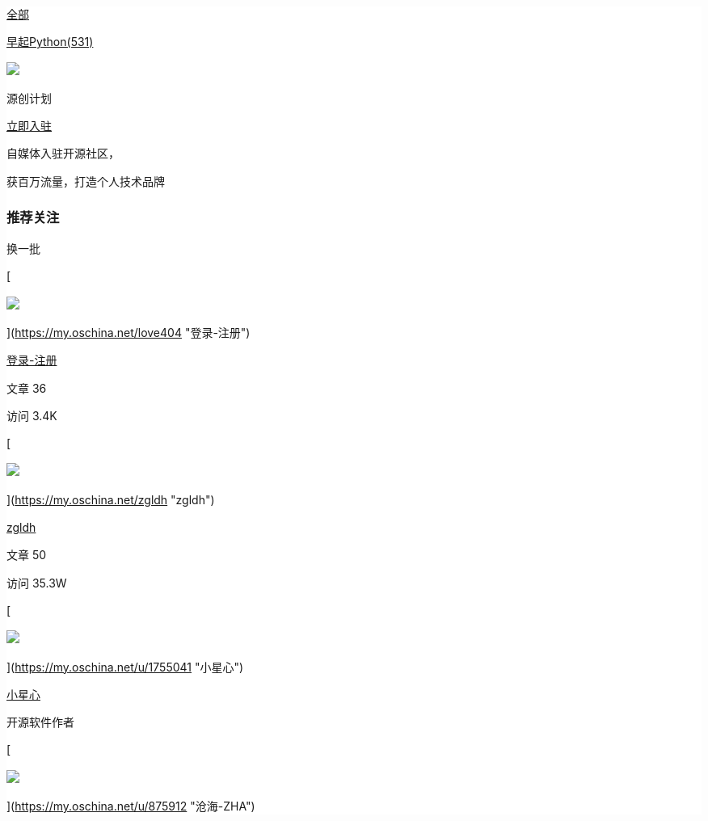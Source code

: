 [全部](https://my.oschina.net/u/4579171 "查看全部专辑")

[早起Python(531)](https://my.oschina.net/u/4579171?tab=newest&catalogId=7031888 "早起Python")

 [![](https://static.oschina.net/uploads/cooperation/blog_detail_right_sidebar_2_jMMoT.jpg)](https://www.oschina.net/action/visit/ad?id=1440) 

源创计划

[立即入驻](https://www.oschina.net/sharing-plan)

自媒体入驻开源社区，

获百万流量，打造个人技术品牌

### 推荐关注

换一批

[

![](https://oscimg.oschina.net/oscnet/up-863bdfafb90b0fe25faf9b18d877e32c.jpg!/both/50x50?t=1524707642000)


](https://my.oschina.net/love404 "登录-注册")

[登录-注册](https://my.oschina.net/love404 "登录-注册")

文章 36

访问 3.4K

[

![](https://static.oschina.net/uploads/user/363/726323_50.jpeg?t=1474810076000)


](https://my.oschina.net/zgldh "zgldh")

[zgldh](https://my.oschina.net/zgldh "zgldh")

文章 50

访问 35.3W

[

![](https://static.oschina.net/uploads/user/877/1755041_50.jpg?t=1449466412000)


](https://my.oschina.net/u/1755041 "小星心")

[小星心](https://my.oschina.net/u/1755041 "小星心")

开源软件作者

[

![](https://static.oschina.net/uploads/user/437/875912_50.jpg?t=1383872767000)


](https://my.oschina.net/u/875912 "沧海-ZHA")
